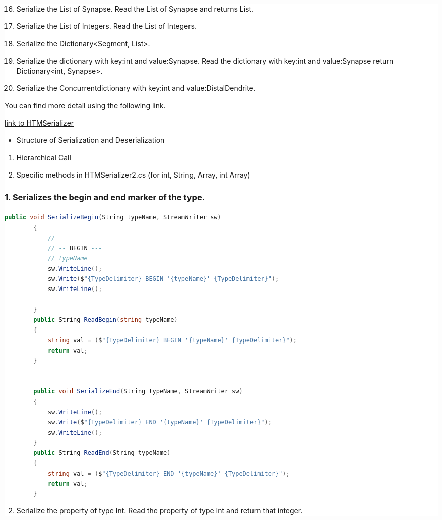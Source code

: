 16. Serialize the List of Synapse.
Read the List of Synapse and returns List<Synapse>.

17. Serialize the List of Integers.
Read the List of Integers.

18. Serialize the Dictionary<Segment, List<Synapse>>.

19. Serialize the dictionary with key:int and value:Synapse.
Read the dictionary with key:int and value:Synapse return Dictionary<int, Synapse>.

20. Serialize the Concurrentdictionary with key:int and value:DistalDendrite.

You can find more detail using the following link.

 [link to HTMSerializer](https://github.com/nabeelamaham/neocortexapi/blob/Nabeela-HTMPersistance/source/NeoCortexEntities/HtmSerializer2.cs)


- Structure of Serialization and Deserialization

1. Hierarchical Call

2. Specific methods in HTMSerializer2.cs
(for int, String, Array, int Array)

### 1. Serializes the begin and end marker of the type.

~~~csharp
public void SerializeBegin(String typeName, StreamWriter sw)
        {
            //
            // -- BEGIN ---
            // typeName
            sw.WriteLine();
            sw.Write($"{TypeDelimiter} BEGIN '{typeName}' {TypeDelimiter}");
            sw.WriteLine();

        }
        public String ReadBegin(string typeName)
        {
            string val = ($"{TypeDelimiter} BEGIN '{typeName}' {TypeDelimiter}");
            return val;
        }


        public void SerializeEnd(String typeName, StreamWriter sw)
        {
            sw.WriteLine();
            sw.Write($"{TypeDelimiter} END '{typeName}' {TypeDelimiter}");
            sw.WriteLine();
        }
        public String ReadEnd(String typeName)
        {
            string val = ($"{TypeDelimiter} END '{typeName}' {TypeDelimiter}");
            return val;
        }

~~~
2. Serialize the property of type Int. Read the property of type Int and return that integer.
